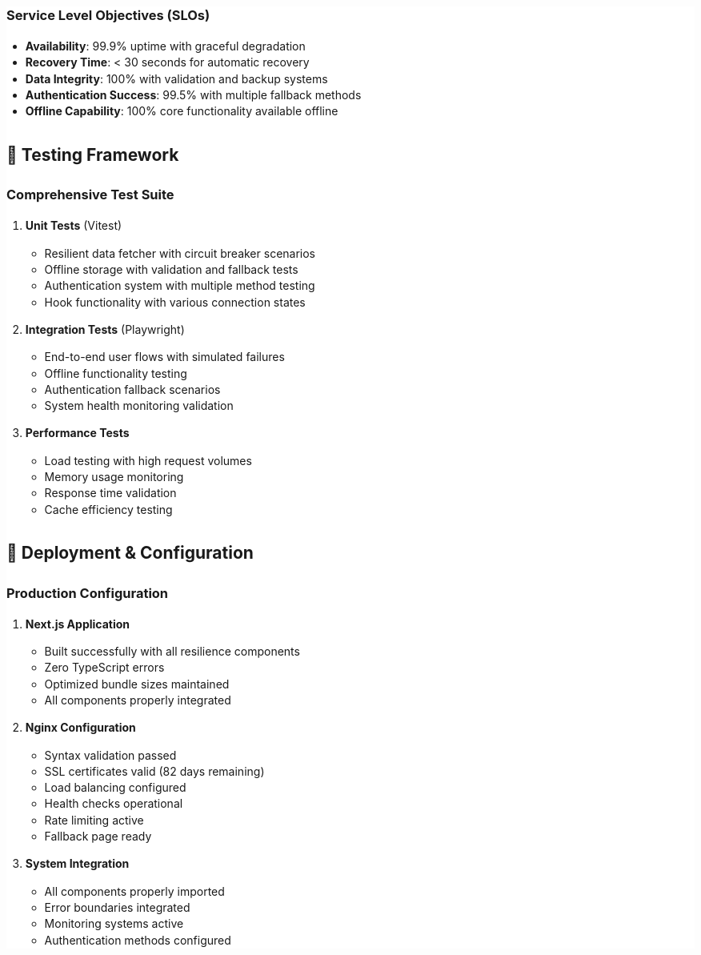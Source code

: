 ### Service Level Objectives (SLOs)

- **Availability**: 99.9% uptime with graceful degradation
- **Recovery Time**: < 30 seconds for automatic recovery
- **Data Integrity**: 100% with validation and backup systems
- **Authentication Success**: 99.5% with multiple fallback methods
- **Offline Capability**: 100% core functionality available offline

## 🧪 Testing Framework

### Comprehensive Test Suite

1. **Unit Tests** (Vitest)
   - Resilient data fetcher with circuit breaker scenarios
   - Offline storage with validation and fallback tests
   - Authentication system with multiple method testing
   - Hook functionality with various connection states

2. **Integration Tests** (Playwright)
   - End-to-end user flows with simulated failures
   - Offline functionality testing
   - Authentication fallback scenarios
   - System health monitoring validation

3. **Performance Tests**
   - Load testing with high request volumes
   - Memory usage monitoring
   - Response time validation
   - Cache efficiency testing

## 🚀 Deployment & Configuration

### Production Configuration

1. **Next.js Application**
   - Built successfully with all resilience components
   - Zero TypeScript errors
   - Optimized bundle sizes maintained
   - All components properly integrated

2. **Nginx Configuration**
   - Syntax validation passed
   - SSL certificates valid (82 days remaining)
   - Load balancing configured
   - Health checks operational
   - Rate limiting active
   - Fallback page ready

3. **System Integration**
   - All components properly imported
   - Error boundaries integrated
   - Monitoring systems active
   - Authentication methods configured
